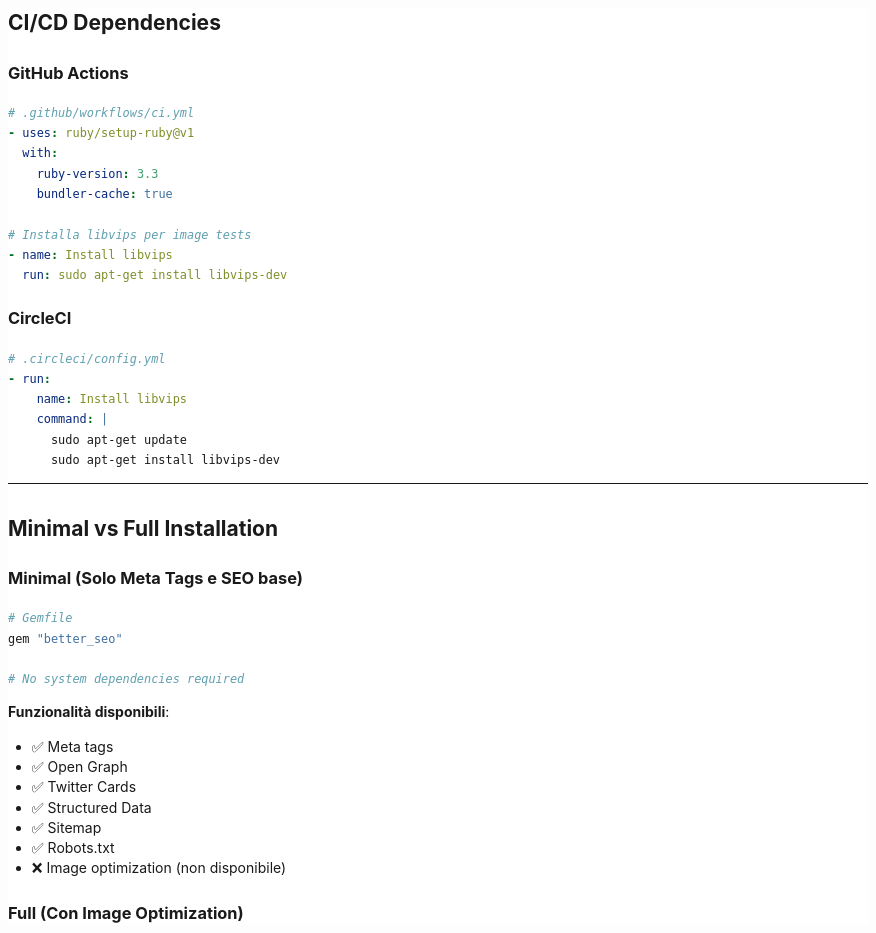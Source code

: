 
## CI/CD Dependencies

### GitHub Actions

```yaml
# .github/workflows/ci.yml
- uses: ruby/setup-ruby@v1
  with:
    ruby-version: 3.3
    bundler-cache: true

# Installa libvips per image tests
- name: Install libvips
  run: sudo apt-get install libvips-dev
```

### CircleCI

```yaml
# .circleci/config.yml
- run:
    name: Install libvips
    command: |
      sudo apt-get update
      sudo apt-get install libvips-dev
```

---

## Minimal vs Full Installation

### Minimal (Solo Meta Tags e SEO base)

```ruby
# Gemfile
gem "better_seo"

# No system dependencies required
```

**Funzionalità disponibili**:
- ✅ Meta tags
- ✅ Open Graph
- ✅ Twitter Cards
- ✅ Structured Data
- ✅ Sitemap
- ✅ Robots.txt
- ❌ Image optimization (non disponibile)

### Full (Con Image Optimization)
